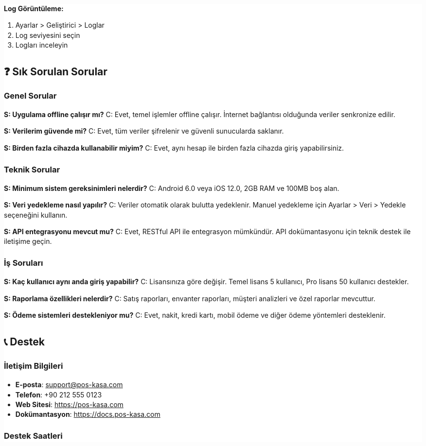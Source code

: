 **Log Görüntüleme:**
1. Ayarlar > Geliştirici > Loglar
2. Log seviyesini seçin
3. Logları inceleyin

## ❓ Sık Sorulan Sorular

### Genel Sorular

**S: Uygulama offline çalışır mı?**
C: Evet, temel işlemler offline çalışır. İnternet bağlantısı olduğunda veriler senkronize edilir.

**S: Verilerim güvende mi?**
C: Evet, tüm veriler şifrelenir ve güvenli sunucularda saklanır.

**S: Birden fazla cihazda kullanabilir miyim?**
C: Evet, aynı hesap ile birden fazla cihazda giriş yapabilirsiniz.

### Teknik Sorular

**S: Minimum sistem gereksinimleri nelerdir?**
C: Android 6.0 veya iOS 12.0, 2GB RAM ve 100MB boş alan.

**S: Veri yedekleme nasıl yapılır?**
C: Veriler otomatik olarak bulutta yedeklenir. Manuel yedekleme için Ayarlar > Veri > Yedekle seçeneğini kullanın.

**S: API entegrasyonu mevcut mu?**
C: Evet, RESTful API ile entegrasyon mümkündür. API dokümantasyonu için teknik destek ile iletişime geçin.

### İş Soruları

**S: Kaç kullanıcı aynı anda giriş yapabilir?**
C: Lisansınıza göre değişir. Temel lisans 5 kullanıcı, Pro lisans 50 kullanıcı destekler.

**S: Raporlama özellikleri nelerdir?**
C: Satış raporları, envanter raporları, müşteri analizleri ve özel raporlar mevcuttur.

**S: Ödeme sistemleri destekleniyor mu?**
C: Evet, nakit, kredi kartı, mobil ödeme ve diğer ödeme yöntemleri desteklenir.

## 📞 Destek

### İletişim Bilgileri

- **E-posta**: support@pos-kasa.com
- **Telefon**: +90 212 555 0123
- **Web Sitesi**: https://pos-kasa.com
- **Dokümantasyon**: https://docs.pos-kasa.com

### Destek Saatleri
